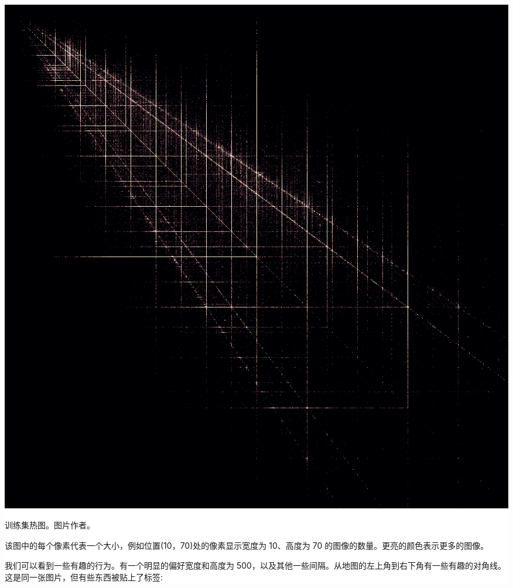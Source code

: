 ![](img/b7cc8a76ab521cb57c9a0a9bc31fd42b.png)

训练集热图。图片作者。

该图中的每个像素代表一个大小，例如位置(10，70)处的像素显示宽度为 10、高度为 70 的图像的数量。更亮的颜色表示更多的图像。

我们可以看到一些有趣的行为。有一个明显的偏好宽度和高度为 500，以及其他一些间隔。从地图的左上角到右下角有一些有趣的对角线。这是同一张图片，但有些东西被贴上了标签:
